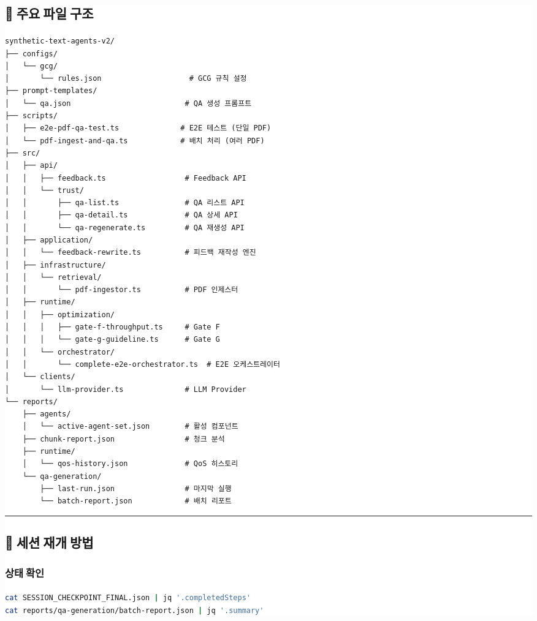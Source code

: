
## 📂 주요 파일 구조

```
synthetic-text-agents-v2/
├── configs/
│   └── gcg/
│       └── rules.json                    # GCG 규칙 설정
├── prompt-templates/
│   └── qa.json                          # QA 생성 프롬프트
├── scripts/
│   ├── e2e-pdf-qa-test.ts              # E2E 테스트 (단일 PDF)
│   └── pdf-ingest-and-qa.ts            # 배치 처리 (여러 PDF)
├── src/
│   ├── api/
│   │   ├── feedback.ts                  # Feedback API
│   │   └── trust/
│   │       ├── qa-list.ts               # QA 리스트 API
│   │       ├── qa-detail.ts             # QA 상세 API
│   │       └── qa-regenerate.ts         # QA 재생성 API
│   ├── application/
│   │   └── feedback-rewrite.ts          # 피드백 재작성 엔진
│   ├── infrastructure/
│   │   └── retrieval/
│   │       └── pdf-ingestor.ts          # PDF 인제스터
│   ├── runtime/
│   │   ├── optimization/
│   │   │   ├── gate-f-throughput.ts     # Gate F
│   │   │   └── gate-g-guideline.ts      # Gate G
│   │   └── orchestrator/
│   │       └── complete-e2e-orchestrator.ts  # E2E 오케스트레이터
│   └── clients/
│       └── llm-provider.ts              # LLM Provider
└── reports/
    ├── agents/
    │   └── active-agent-set.json        # 활성 컴포넌트
    ├── chunk-report.json                # 청크 분석
    ├── runtime/
    │   └── qos-history.json             # QoS 히스토리
    └── qa-generation/
        ├── last-run.json                # 마지막 실행
        └── batch-report.json            # 배치 리포트
```

---

## 🔄 세션 재개 방법

### 상태 확인
```bash
cat SESSION_CHECKPOINT_FINAL.json | jq '.completedSteps'
cat reports/qa-generation/batch-report.json | jq '.summary'
```
